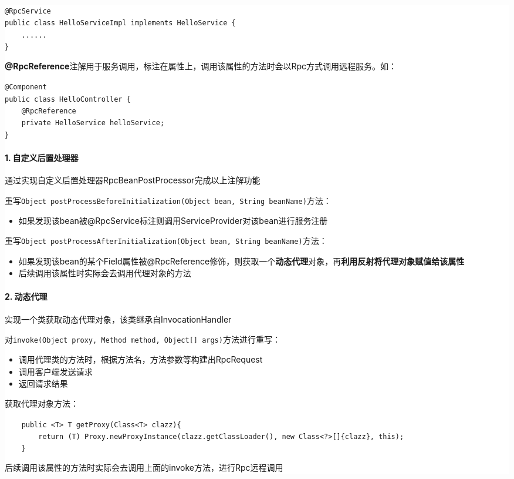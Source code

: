 ```
@RpcService
public class HelloServiceImpl implements HelloService {
	......
}

```

**@RpcReference**注解用于服务调用，标注在属性上，调用该属性的方法时会以Rpc方式调用远程服务。如：

```
@Component
public class HelloController {
    @RpcReference
    private HelloService helloService;
}

```

#### 1\. 自定义后置处理器

通过实现自定义后置处理器RpcBeanPostProcessor完成以上注解功能

重写`Object postProcessBeforeInitialization(Object bean, String beanName)`方法：

*   如果发现该bean被@RpcService标注则调用ServiceProvider对该bean进行服务注册

重写`Object postProcessAfterInitialization(Object bean, String beanName)`方法：

*   如果发现该bean的某个Field属性被@RpcReference修饰，则获取一个**动态代理**对象，再**利用反射将代理对象赋值给该属性**
*   后续调用该属性时实际会去调用代理对象的方法

#### 2\. 动态代理

实现一个类获取动态代理对象，该类继承自InvocationHandler

对`invoke(Object proxy, Method method, Object[] args)`方法进行重写：

*   调用代理类的方法时，根据方法名，方法参数等构建出RpcRequest
*   调用客户端发送请求
*   返回请求结果

获取代理对象方法：

```
    public <T> T getProxy(Class<T> clazz){
        return (T) Proxy.newProxyInstance(clazz.getClassLoader(), new Class<?>[]{clazz}, this);
    }

```

后续调用该属性的方法时实际会去调用上面的invoke方法，进行Rpc远程调用